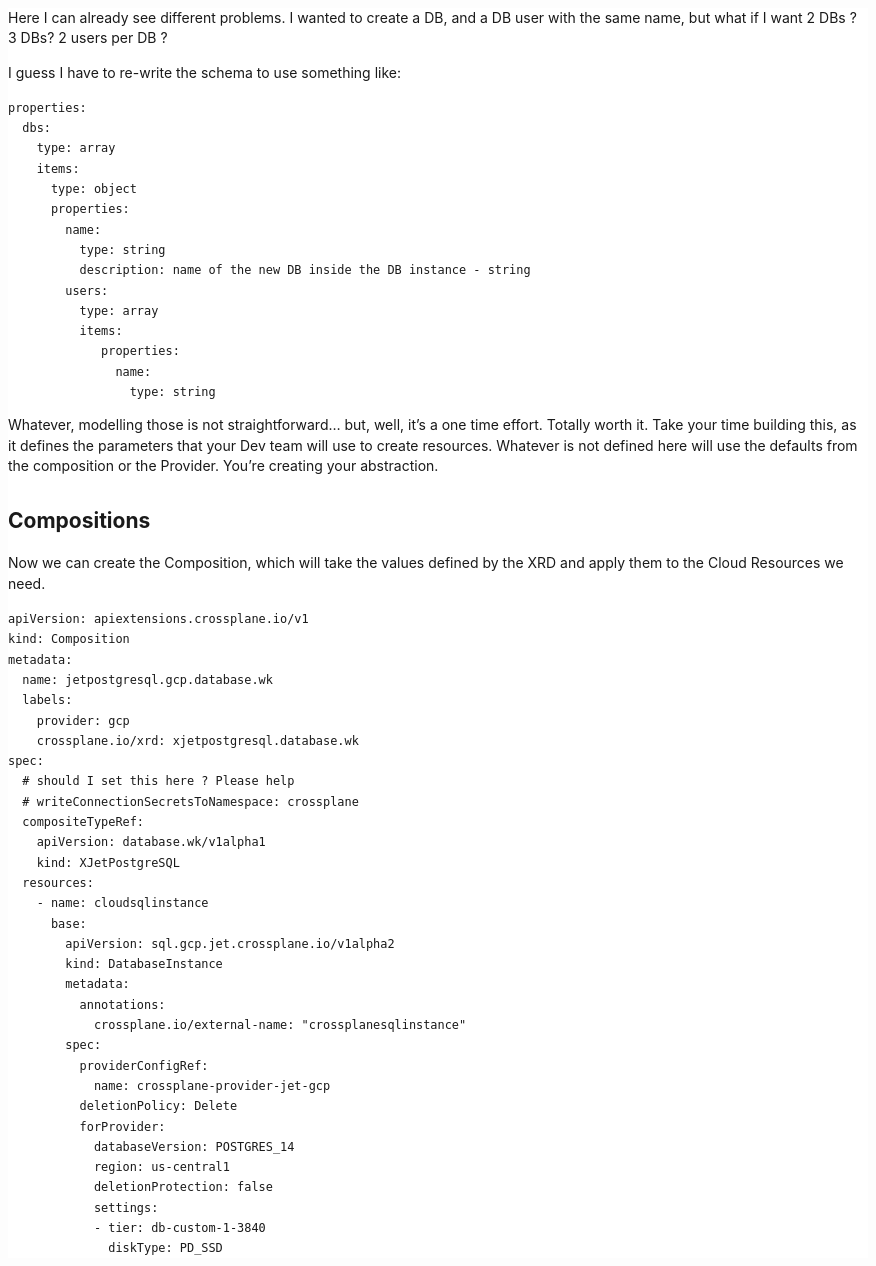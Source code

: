 Here I can already see different problems. I wanted to create a DB, and a DB user with the same name, but what if I want 2 DBs ? 3 DBs? 2 users per  DB ?

I guess I have to re-write the schema to use something like:

```
properties:
  dbs:
    type: array
    items:
      type: object
      properties:
        name:
          type: string
          description: name of the new DB inside the DB instance - string
        users:
          type: array
          items:
             properties:
               name:
                 type: string
```

Whatever, modelling those is not straightforward… but, well, it’s a one time  effort. Totally worth it. Take your time building this, as it defines  the parameters that your Dev team will use to create resources. Whatever is not defined here will use the defaults from the composition or the  Provider. You’re creating your abstraction.

## Compositions

Now we can create the Composition, which will take the values defined by the XRD and apply them to the Cloud Resources we need.

```
apiVersion: apiextensions.crossplane.io/v1
kind: Composition
metadata:
  name: jetpostgresql.gcp.database.wk
  labels:
    provider: gcp
    crossplane.io/xrd: xjetpostgresql.database.wk
spec:
  # should I set this here ? Please help
  # writeConnectionSecretsToNamespace: crossplane
  compositeTypeRef:
    apiVersion: database.wk/v1alpha1
    kind: XJetPostgreSQL
  resources:
    - name: cloudsqlinstance
      base:
        apiVersion: sql.gcp.jet.crossplane.io/v1alpha2
        kind: DatabaseInstance
        metadata:
          annotations: 
            crossplane.io/external-name: "crossplanesqlinstance"
        spec:
          providerConfigRef:
            name: crossplane-provider-jet-gcp
          deletionPolicy: Delete
          forProvider:
            databaseVersion: POSTGRES_14
            region: us-central1
            deletionProtection: false
            settings:
            - tier: db-custom-1-3840
              diskType: PD_SSD
```